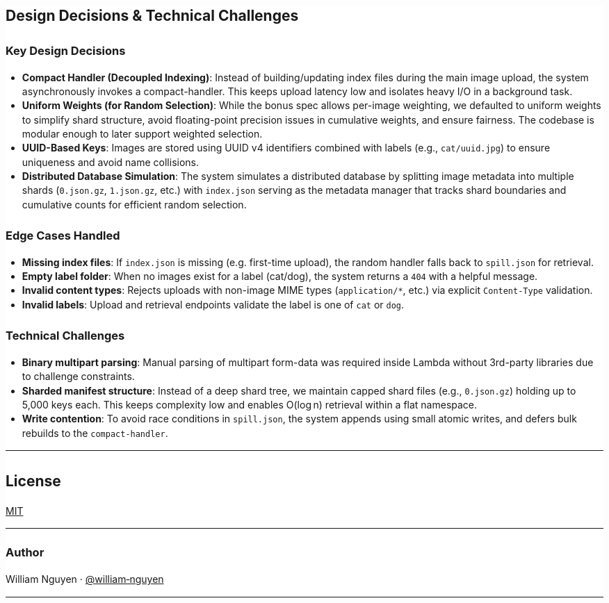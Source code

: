 ## Design Decisions & Technical Challenges

### Key Design Decisions

* **Compact Handler (Decoupled Indexing)**: Instead of building/updating index files during the main image upload, the system asynchronously invokes a compact-handler. This keeps upload latency low and isolates heavy I/O in a background task.
* **Uniform Weights (for Random Selection)**: While the bonus spec allows per-image weighting, we defaulted to uniform weights to simplify shard structure, avoid floating-point precision issues in cumulative weights, and ensure fairness. The codebase is modular enough to later support weighted selection.
* **UUID-Based Keys**: Images are stored using UUID v4 identifiers combined with labels (e.g., `cat/uuid.jpg`) to ensure uniqueness and avoid name collisions.
* **Distributed Database Simulation**: The system simulates a distributed database by splitting image metadata into multiple shards (`0.json.gz`, `1.json.gz`, etc.) with `index.json` serving as the metadata manager that tracks shard boundaries and cumulative counts for efficient random selection.

### Edge Cases Handled

* **Missing index files**: If `index.json` is missing (e.g. first-time upload), the random handler falls back to `spill.json` for retrieval.
* **Empty label folder**: When no images exist for a label (cat/dog), the system returns a `404` with a helpful message.
* **Invalid content types**: Rejects uploads with non-image MIME types (`application/*`, etc.) via explicit `Content-Type` validation.
* **Invalid labels**: Upload and retrieval endpoints validate the label is one of `cat` or `dog`.

### Technical Challenges

* **Binary multipart parsing**: Manual parsing of multipart form-data was required inside Lambda without 3rd-party libraries due to challenge constraints.
* **Sharded manifest structure**: Instead of a deep shard tree, we maintain capped shard files (e.g., `0.json.gz`) holding up to 5,000 keys each. This keeps complexity low and enables O(log n) retrieval within a flat namespace.
* **Write contention**: To avoid race conditions in `spill.json`, the system appends using small atomic writes, and defers bulk rebuilds to the `compact-handler`.


---

## License

[MIT](LICENSE)

---

### Author

William Nguyen · [@william‑nguyen](https://github.com/ngnamquoc)

---
